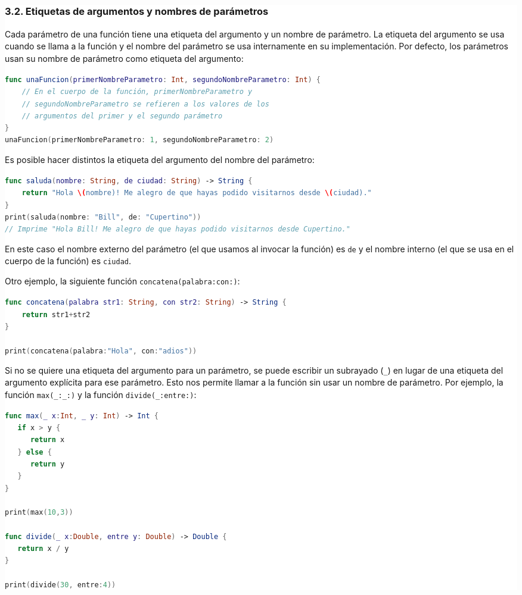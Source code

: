 ### 3.2. Etiquetas de argumentos y nombres de parámetros

Cada parámetro de una función tiene una etiqueta del argumento y un
nombre de parámetro. La etiqueta del argumento se usa cuando se llama a
la función y el nombre del parámetro se usa internamente en su
implementación. Por defecto, los parámetros usan su nombre de
parámetro como etiqueta del argumento:

```swift
func unaFuncion(primerNombreParametro: Int, segundoNombreParametro: Int) {
    // En el cuerpo de la función, primerNombreParametro y
    // segundoNombreParametro se refieren a los valores de los
    // argumentos del primer y el segundo parámetro
}
unaFuncion(primerNombreParametro: 1, segundoNombreParametro: 2)
```

Es posible hacer distintos la etiqueta del argumento del nombre del
parámetro:

```swift
func saluda(nombre: String, de ciudad: String) -> String {
    return "Hola \(nombre)! Me alegro de que hayas podido visitarnos desde \(ciudad)."
}
print(saluda(nombre: "Bill", de: "Cupertino"))
// Imprime "Hola Bill! Me alegro de que hayas podido visitarnos desde Cupertino."
```

En este caso el nombre externo del parámetro (el que usamos al invocar la función)
es `de` y el nombre interno (el que se usa en el cuerpo de la función)
es `ciudad`. 

Otro ejemplo, la siguiente función `concatena(palabra:con:)`: 

```swift
func concatena(palabra str1: String, con str2: String) -> String {
    return str1+str2
}

print(concatena(palabra:"Hola", con:"adios"))
```

Si no se quiere una etiqueta del argumento para un parámetro, se puede
escribir un subrayado (`_`) en lugar de una etiqueta del argumento
explícita para ese parámetro. Esto nos permite llamar a la función sin
usar un nombre de parámetro. Por ejemplo, la función `max(_:_:)` y la
función `divide(_:entre:)`:

```swift
func max(_ x:Int, _ y: Int) -> Int {
   if x > y {
      return x
   } else {
      return y
   }
}

print(max(10,3))

func divide(_ x:Double, entre y: Double) -> Double {
   return x / y
}

print(divide(30, entre:4))
```
